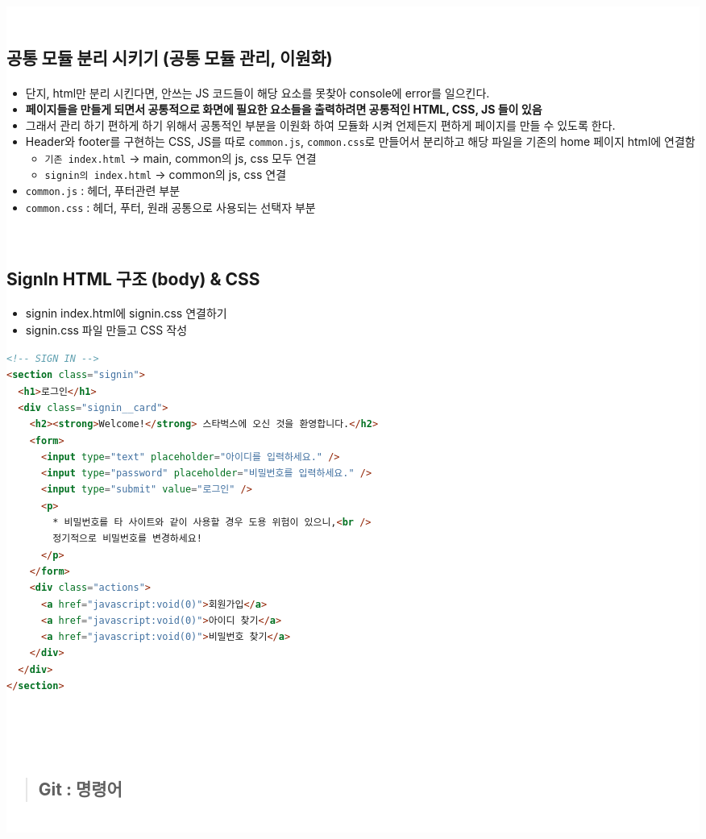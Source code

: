 <br/>

## **공통 모듈 분리 시키기 (공통 모듈 관리, 이원화)**

- 단지, html만 분리 시킨다면, 안쓰는 JS 코드들이 해당 요소를 못찾아 console에 error를 일으킨다.
- **페이지들을 만들게 되면서 공통적으로 화면에 필요한 요소들을 출력하려면 공통적인 HTML, CSS, JS 들이 있음**
- 그래서 관리 하기 편하게 하기 위해서 공통적인 부분을 이원화 하여 모듈화 시켜 언제든지 편하게 페이지를 만들 수 있도록 한다.
- Header와 footer를 구현하는 CSS, JS를 따로 `common.js`, `common.css`로 만들어서 분리하고 해당 파일을 기존의 home 페이지 html에 연결함
  - `기존 index.html` -> main, common의 js, css 모두 연결
  - `signin의 index.html` -> common의 js, css 연결
- `common.js` : 헤더, 푸터관련 부분
- `common.css` : 헤더, 푸터, 원래 공통으로 사용되는 선택자 부분

<br/>

## SignIn HTML 구조 (body) & CSS

- signin index.html에 signin.css 연결하기
- signin.css 파일 만들고 CSS 작성

```html
<!-- SIGN IN -->
<section class="signin">
  <h1>로그인</h1>
  <div class="signin__card">
    <h2><strong>Welcome!</strong> 스타벅스에 오신 것을 환영합니다.</h2>
    <form>
      <input type="text" placeholder="아이디를 입력하세요." />
      <input type="password" placeholder="비밀번호를 입력하세요." />
      <input type="submit" value="로그인" />
      <p>
        * 비밀번호를 타 사이트와 같이 사용할 경우 도용 위험이 있으니,<br />
        정기적으로 비밀번호를 변경하세요!
      </p>
    </form>
    <div class="actions">
      <a href="javascript:void(0)">회원가입</a>
      <a href="javascript:void(0)">아이디 찾기</a>
      <a href="javascript:void(0)">비밀번호 찾기</a>
    </div>
  </div>
</section>
```

<br/>
<br/>
<br/>

> ## Git : 명령어

<br/>

<p align="center">